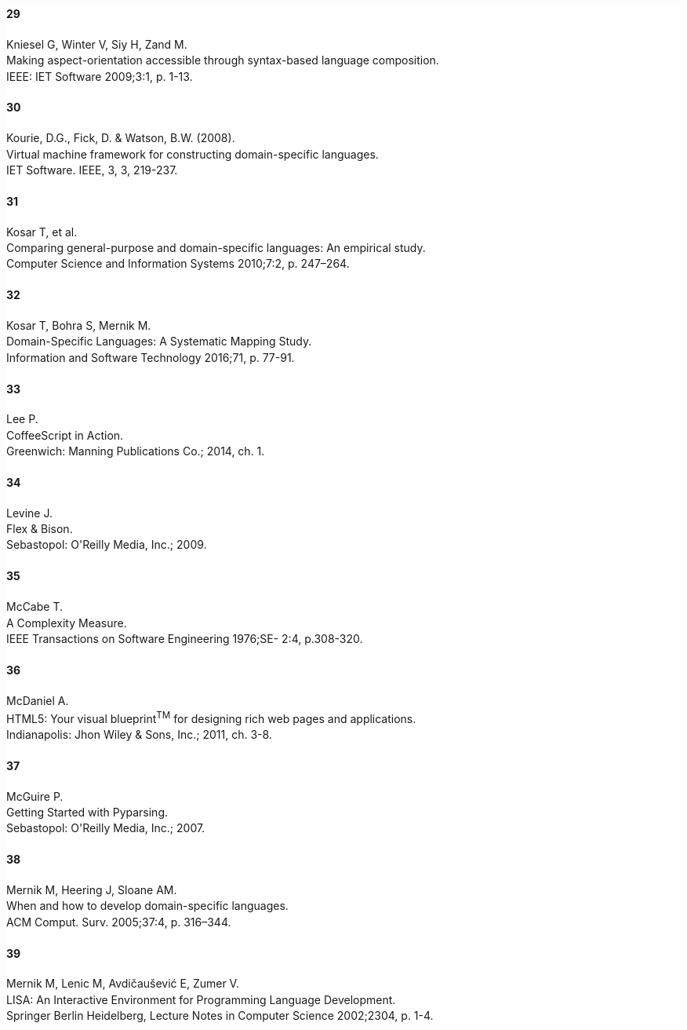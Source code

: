 #### 29
Kniesel G, Winter V, Siy H, Zand M.</br>
Making aspect-orientation accessible through syntax-based language composition.</br>
IEEE: IET Software 2009;3:1, p. 1-13.

#### 30
Kourie, D.G., Fick, D. & Watson, B.W. (2008).</br>
Virtual machine framework for constructing domain-specific languages.</br>
IET Software. IEEE, 3, 3, 219-237.

#### 31
Kosar T, et al.</br>
Comparing general-purpose and domain-specific languages: An empirical study.</br>
Computer Science and Information Systems 2010;7:2, p. 247–264.

#### 32
Kosar T, Bohra S, Mernik M.</br>
Domain-Specific Languages: A Systematic Mapping Study.</br>
Information and Software Technology 2016;71, p. 77-91.

#### 33
Lee P.</br>
CoffeeScript in Action.</br>
Greenwich: Manning Publications Co.; 2014, ch. 1.

#### 34
Levine J.</br>
Flex & Bison.</br>
Sebastopol: O'Reilly Media, Inc.; 2009.

#### 35
McCabe T.</br>
A Complexity Measure.</br>
IEEE Transactions on Software Engineering 1976;SE- 2:4, p.308-320.

#### 36
McDaniel A.</br>
HTML5: Your visual blueprint<sup>TM</sup> for designing rich web pages and applications.</br>
Indianapolis: Jhon Wiley & Sons, Inc.; 2011, ch. 3-8.

#### 37
McGuire P.</br>
Getting Started with Pyparsing.</br>
Sebastopol: O'Reilly Media, Inc.; 2007.

#### 38
Mernik M, Heering J, Sloane AM.</br>
When and how to develop domain-specific languages.</br>
ACM Comput. Surv. 2005;37:4, p. 316–344.

#### 39
Mernik M, Lenic M, Avdičaušević E, Zumer V.</br>
LISA: An Interactive Environment for Programming Language Development.</br>
Springer Berlin Heidelberg, Lecture Notes in Computer Science 2002;2304, p. 1-4.
